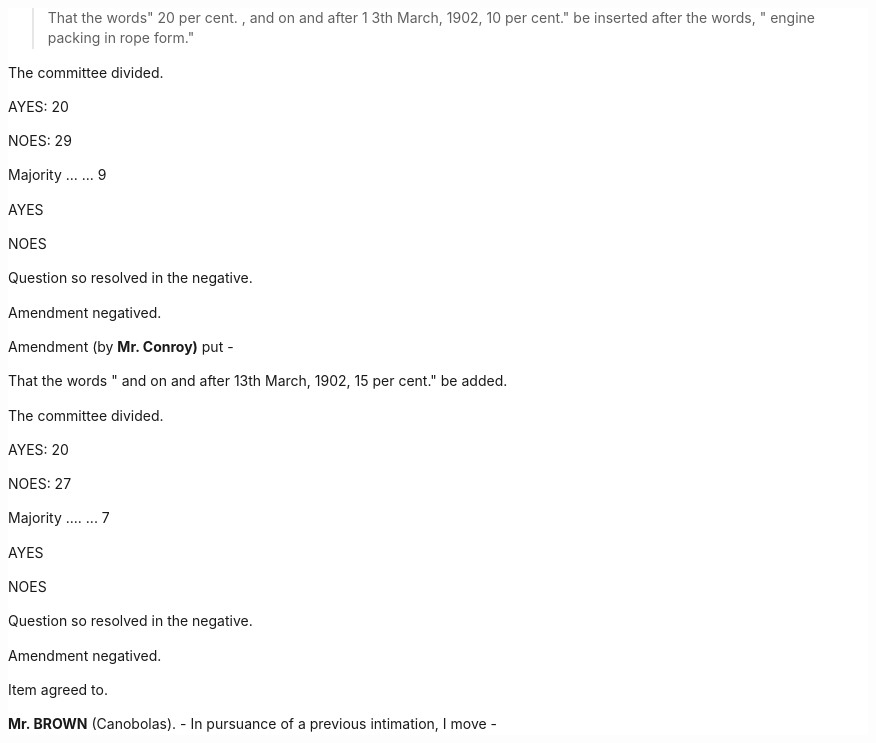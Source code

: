   >That the words" 20 per cent. , and on and after 1 3th March, 1902, 10 per cent." be inserted after the words, " engine packing in rope form." 

The committee divided.

AYES: 20

NOES: 29

Majority ... ... 9 

AYES

NOES

Question so resolved in the negative. 

Amendment negatived. 

Amendment (by  **Mr. Conroy)**  put - 

That the words " and on and after 13th March, 1902, 15 per cent." be added. 

The committee divided.

AYES: 20

NOES: 27

Majority .... ... 7 

AYES

NOES

Question so resolved in the negative. 

Amendment negatived. 

Item agreed to. 


 **Mr. BROWN** (Canobolas). - In pursuance of a previous intimation, I move - 

